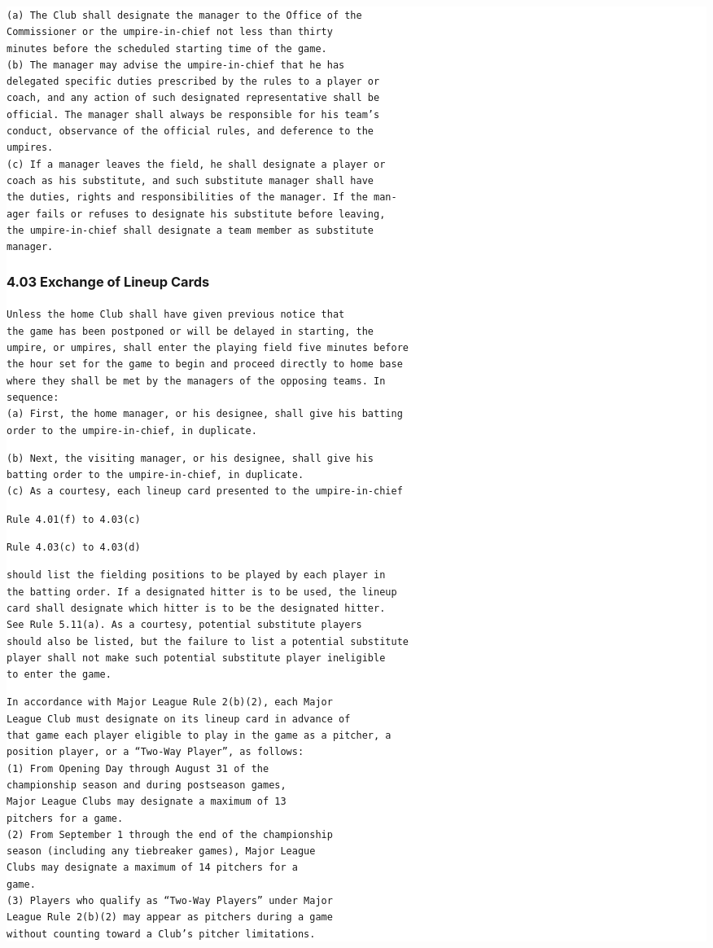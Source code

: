 ```
(a) The Club shall designate the manager to the Office of the
Commissioner or the umpire-in-chief not less than thirty
minutes before the scheduled starting time of the game.
(b) The manager may advise the umpire-in-chief that he has
delegated specific duties prescribed by the rules to a player or
coach, and any action of such designated representative shall be
official. The manager shall always be responsible for his team’s
conduct, observance of the official rules, and deference to the
umpires.
(c) If a manager leaves the field, he shall designate a player or
coach as his substitute, and such substitute manager shall have
the duties, rights and responsibilities of the manager. If the man-
ager fails or refuses to designate his substitute before leaving,
the umpire-in-chief shall designate a team member as substitute
manager.
```
### 4.03 Exchange of Lineup Cards

```
Unless the home Club shall have given previous notice that
the game has been postponed or will be delayed in starting, the
umpire, or umpires, shall enter the playing field five minutes before
the hour set for the game to begin and proceed directly to home base
where they shall be met by the managers of the opposing teams. In
sequence:
(a) First, the home manager, or his designee, shall give his batting
order to the umpire-in-chief, in duplicate.
```
```
(b) Next, the visiting manager, or his designee, shall give his
batting order to the umpire-in-chief, in duplicate.
(c) As a courtesy, each lineup card presented to the umpire-in-chief
```
```
Rule 4.01(f) to 4.03(c)
```

```
Rule 4.03(c) to 4.03(d)
```
```
should list the fielding positions to be played by each player in
the batting order. If a designated hitter is to be used, the lineup
card shall designate which hitter is to be the designated hitter.
See Rule 5.11(a). As a courtesy, potential substitute players
should also be listed, but the failure to list a potential substitute
player shall not make such potential substitute player ineligible
to enter the game.
```
```
In accordance with Major League Rule 2(b)(2), each Major
League Club must designate on its lineup card in advance of
that game each player eligible to play in the game as a pitcher, a
position player, or a “Two-Way Player”, as follows:
(1) From Opening Day through August 31 of the
championship season and during postseason games,
Major League Clubs may designate a maximum of 13
pitchers for a game.
(2) From September 1 through the end of the championship
season (including any tiebreaker games), Major League
Clubs may designate a maximum of 14 pitchers for a
game.
(3) Players who qualify as “Two-Way Players” under Major
League Rule 2(b)(2) may appear as pitchers during a game
without counting toward a Club’s pitcher limitations.
```